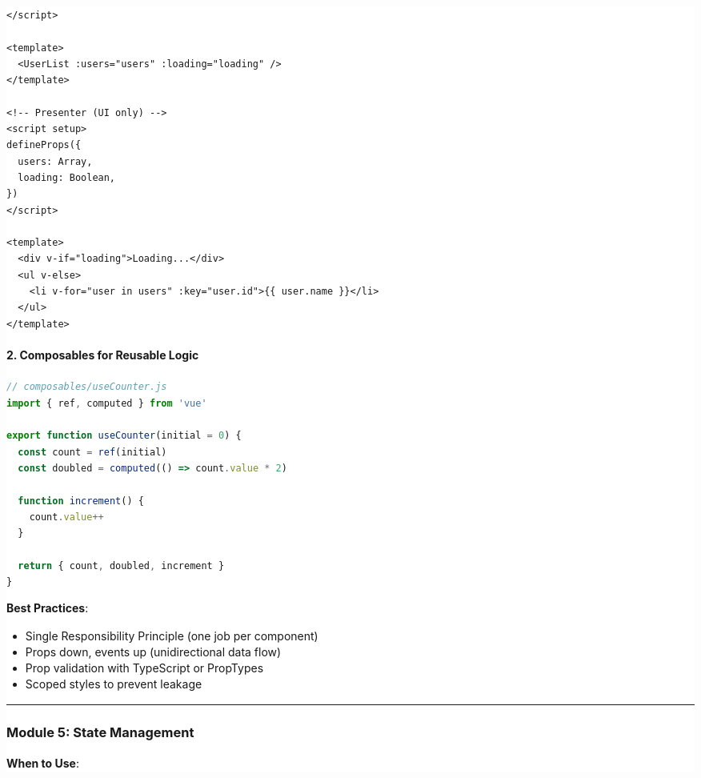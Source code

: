 ```vue
</script>

<template>
  <UserList :users="users" :loading="loading" />
</template>

<!-- Presenter (UI only) -->
<script setup>
defineProps({
  users: Array,
  loading: Boolean,
})
</script>

<template>
  <div v-if="loading">Loading...</div>
  <ul v-else>
    <li v-for="user in users" :key="user.id">{{ user.name }}</li>
  </ul>
</template>
```

#### 2. Composables for Reusable Logic

```js
// composables/useCounter.js
import { ref, computed } from 'vue'

export function useCounter(initial = 0) {
  const count = ref(initial)
  const doubled = computed(() => count.value * 2)

  function increment() {
    count.value++
  }

  return { count, doubled, increment }
}
```

**Best Practices**:

- Single Responsibility Principle (one job per component)
- Props down, events up (unidirectional data flow)
- Prop validation with TypeScript or PropTypes
- Scoped styles to prevent leakage

---

### Module 5: State Management

**When to Use**:
